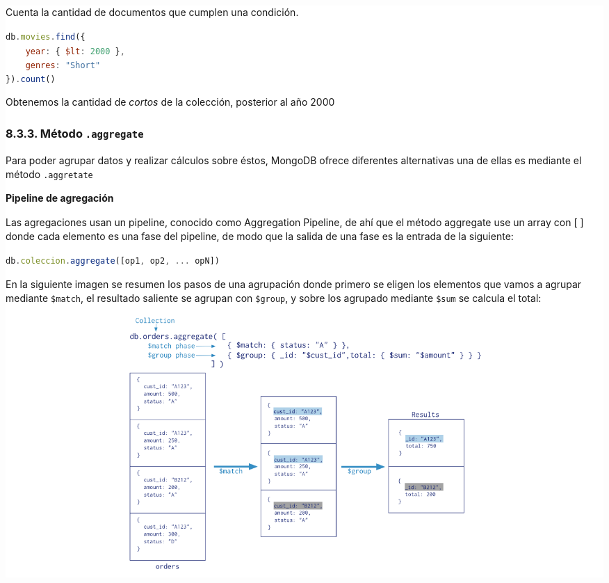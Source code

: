 Cuenta la cantidad de documentos que cumplen una condición.

```js
db.movies.find({
    year: { $lt: 2000 },
    genres: "Short"
}).count()
```

Obtenemos la cantidad de *cortos* de la colección, posterior al año 2000


### 8.3.3. Método `.aggregate`

Para poder agrupar datos y realizar cálculos sobre éstos, MongoDB ofrece diferentes alternativas una de ellas es mediante el método `.aggretate`

**Pipeline de agregación**

Las agregaciones usan un pipeline, conocido como Aggregation Pipeline, de ahí que el método aggregate use un array con [ ] donde cada elemento es una fase del pipeline, de modo que la salida de una fase es la entrada de la siguiente:

```js 
db.coleccion.aggregate([op1, op2, ... opN])
```

En la siguiente imagen se resumen los pasos de una agrupación donde primero se eligen los elementos que vamos a agrupar mediante `$match`, el resultado saliente se agrupan con `$group`, y sobre los agrupado mediante `$sum` se calcula el total:


<div align="center">
    <img src="../img/MongoDB/MongoDB31.png" alt="MongoDB Aggregate" width="60%" />
</div>
